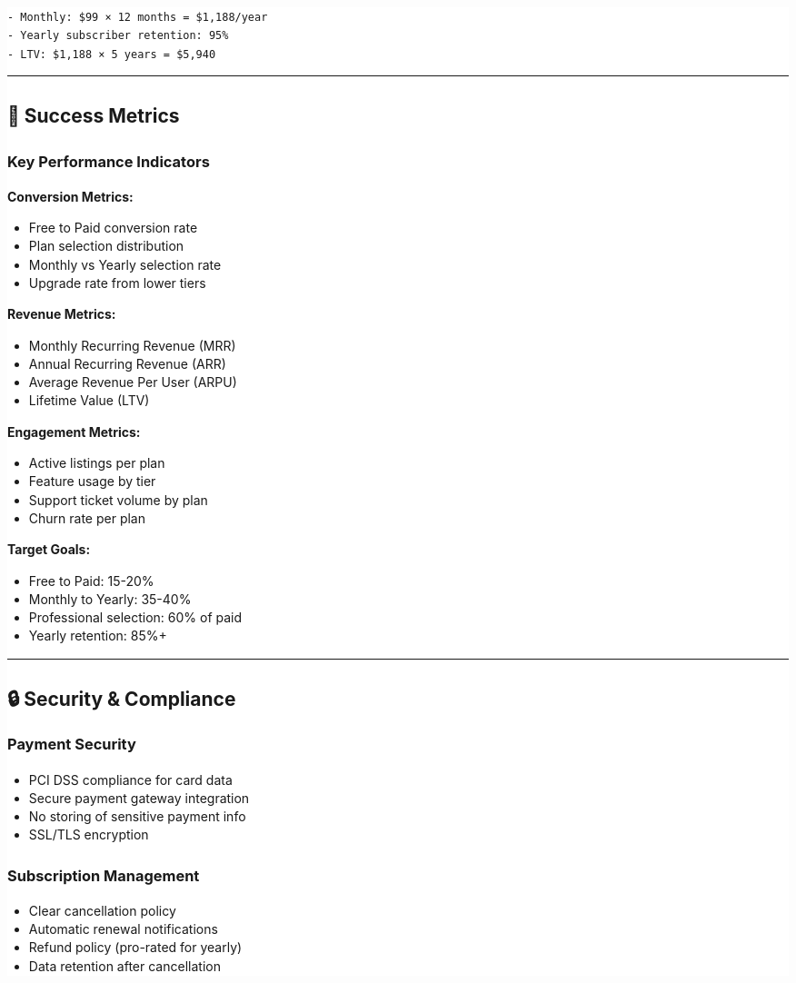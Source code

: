 ```
- Monthly: $99 × 12 months = $1,188/year
- Yearly subscriber retention: 95%
- LTV: $1,188 × 5 years = $5,940
```

---

## 🎯 Success Metrics

### Key Performance Indicators

**Conversion Metrics:**
- Free to Paid conversion rate
- Plan selection distribution
- Monthly vs Yearly selection rate
- Upgrade rate from lower tiers

**Revenue Metrics:**
- Monthly Recurring Revenue (MRR)
- Annual Recurring Revenue (ARR)
- Average Revenue Per User (ARPU)
- Lifetime Value (LTV)

**Engagement Metrics:**
- Active listings per plan
- Feature usage by tier
- Support ticket volume by plan
- Churn rate per plan

**Target Goals:**
- Free to Paid: 15-20%
- Monthly to Yearly: 35-40%
- Professional selection: 60% of paid
- Yearly retention: 85%+

---

## 🔒 Security & Compliance

### Payment Security
- PCI DSS compliance for card data
- Secure payment gateway integration
- No storing of sensitive payment info
- SSL/TLS encryption

### Subscription Management
- Clear cancellation policy
- Automatic renewal notifications
- Refund policy (pro-rated for yearly)
- Data retention after cancellation
